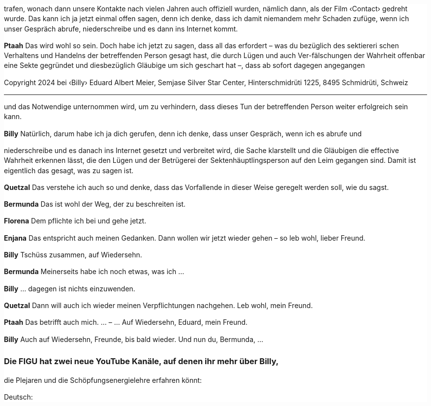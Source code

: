 trafen, wonach dann unsere Kontakte nach vielen Jahren auch offiziell wurden, nämlich dann, als der Film ‹Contact› gedreht
wurde. Das kann ich ja jetzt einmal offen sagen, denn ich denke, dass ich damit niemandem mehr Schaden zufüge, wenn
ich unser Gespräch abrufe, niederschreibe und es dann ins Internet kommt.

**Ptaah** Das wird wohl so sein. Doch habe ich jetzt zu sagen, dass all das erfordert – was du bezüglich des sektiereri
schen Verhaltens und Handelns der betreffenden Person gesagt hast, die durch Lügen und auch Ver-fälschungen der Wahrheit offenbar eine Sekte gegründet und diesbezüglich Gläubige um sich geschart hat –, dass ab sofort dagegen angegangen

Copyright 2024 bei ‹Billy› Eduard Albert Meier, Semjase Silver Star Center, Hinterschmidrüti 1225, 8495 Schmidrüti, Schweiz


-----

und das Notwendige unternommen wird, um zu verhindern, dass dieses Tun der betreffenden Person weiter erfolgreich
sein kann.

**Billy** Natürlich, darum habe ich ja dich gerufen, denn ich denke, dass unser Gespräch, wenn ich es abrufe und

niederschreibe und es danach ins Internet gesetzt und verbreitet wird, die Sache klarstellt und die Gläubigen die effective
Wahrheit erkennen lässt, die den Lügen und der Betrügerei der Sektenhäuptlingsperson auf den Leim gegangen sind. Damit
ist eigentlich das gesagt, was zu sagen ist.

**Quetzal** Das verstehe ich auch so und denke, dass das Vorfallende in dieser Weise geregelt werden soll, wie du sagst.

**Bermunda** Das ist wohl der Weg, der zu beschreiten ist.

**Florena** Dem pflichte ich bei und gehe jetzt.

**Enjana** Das entspricht auch meinen Gedanken. Dann wollen wir jetzt wieder gehen – so leb wohl, lieber Freund.

**Billy** Tschüss zusammen, auf Wiedersehn.

**Bermunda** Meinerseits habe ich noch etwas, was ich …

**Billy** … dagegen ist nichts einzuwenden.

**Quetzal** Dann will auch ich wieder meinen Verpflichtungen nachgehen. Leb wohl, mein Freund.

**Ptaah** Das betrifft auch mich. … – … Auf Wiedersehn, Eduard, mein Freund.

**Billy** Auch auf Wiedersehn, Freunde, bis bald wieder. Und nun du, Bermunda, …

### Die FIGU hat zwei neue YouTube Kanäle, auf denen ihr mehr über Billy,
 die Plejaren und die Schöpfungsenergielehre erfahren könnt:

Deutsch:
